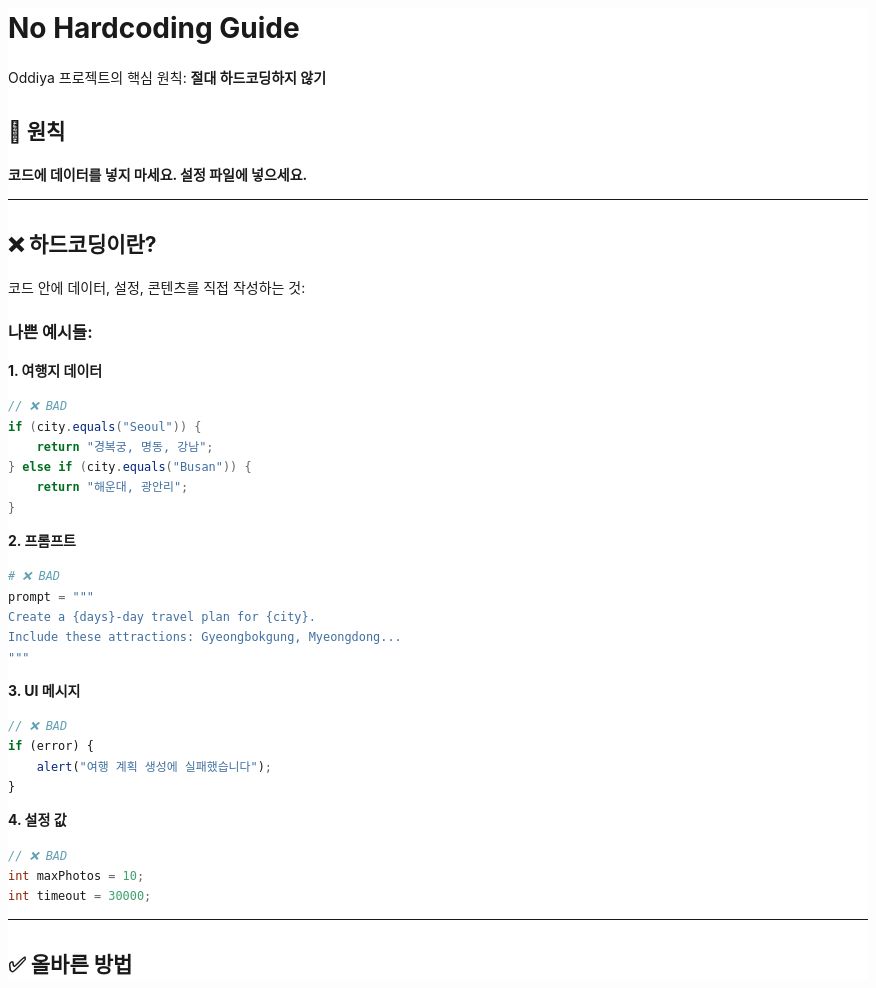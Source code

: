 # No Hardcoding Guide

Oddiya 프로젝트의 핵심 원칙: **절대 하드코딩하지 않기**

## 🚫 원칙

**코드에 데이터를 넣지 마세요. 설정 파일에 넣으세요.**

---

## ❌ 하드코딩이란?

코드 안에 데이터, 설정, 콘텐츠를 직접 작성하는 것:

### 나쁜 예시들:

**1. 여행지 데이터**
```java
// ❌ BAD
if (city.equals("Seoul")) {
    return "경복궁, 명동, 강남";
} else if (city.equals("Busan")) {
    return "해운대, 광안리";
}
```

**2. 프롬프트**
```python
# ❌ BAD
prompt = """
Create a {days}-day travel plan for {city}.
Include these attractions: Gyeongbokgung, Myeongdong...
"""
```

**3. UI 메시지**
```javascript
// ❌ BAD
if (error) {
    alert("여행 계획 생성에 실패했습니다");
}
```

**4. 설정 값**
```java
// ❌ BAD
int maxPhotos = 10;
int timeout = 30000;
```

---

## ✅ 올바른 방법
